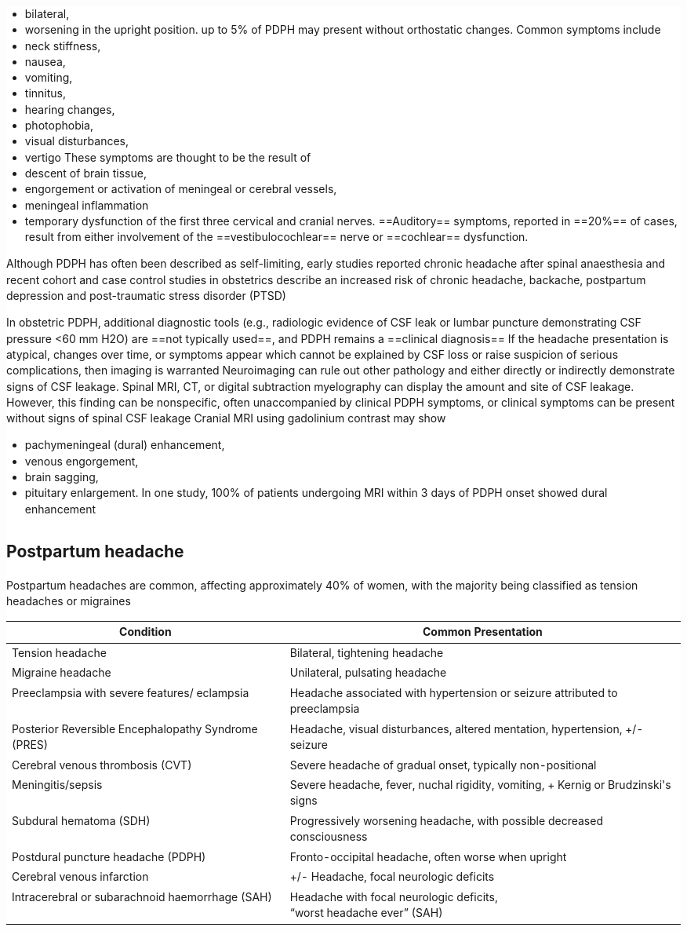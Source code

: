 - bilateral, 
- worsening in the upright position. 
up to 5% of PDPH may present without orthostatic changes.
Common symptoms include
- neck stiffness, 
- nausea, 
- vomiting, 
- tinnitus, 
- hearing changes, 
- photophobia,
- visual disturbances,
- vertigo
These symptoms are thought to be the result of
- descent of brain tissue,
- engorgement or activation of meningeal or cerebral vessels,
- meningeal inflammation
- temporary dysfunction of the first three cervical and cranial nerves.
==Auditory== symptoms, reported in ==20%== of cases, result from either involvement of the ==vestibulocochlear== nerve or ==cochlear== dysfunction.

Although PDPH has often been described as self-limiting, early studies reported chronic headache after spinal anaesthesia and recent cohort and case control studies in obstetrics describe an increased risk of chronic headache, backache, postpartum depression and post-traumatic stress disorder (PTSD)

In obstetric PDPH, additional diagnostic tools (e.g., radiologic evidence of CSF leak or lumbar puncture demonstrating CSF pressure <60 mm H2O) are ==not typically used==, and PDPH remains a ==clinical diagnosis==
If the headache presentation is atypical, changes over time, or symptoms appear which cannot be explained by CSF loss or raise suspicion of serious complications, then imaging is warranted
Neuroimaging can rule out other pathology and either directly or indirectly demonstrate signs of CSF leakage. Spinal MRI, CT, or digital subtraction myelography can display the amount and site of CSF leakage. However, this finding can be nonspecific, often unaccompanied by clinical PDPH symptoms, or clinical symptoms can be present without signs of spinal CSF leakage
Cranial MRI using gadolinium contrast may show 
- pachymeningeal (dural) enhancement,
- venous engorgement,
- brain sagging,
- pituitary enlargement.
In one study, 100% of patients undergoing MRI within 3 days of PDPH onset showed dural enhancement

## Postpartum headache
Postpartum headaches are common, affecting approximately 40% of women, with the majority being classified as tension headaches or migraines


|Condition|Common Presentation|
|---|---|
|Tension headache|Bilateral, tightening headache|
|Migraine headache|Unilateral, pulsating headache|
|Preeclampsia with severe features/ eclampsia|Headache associated with hypertension or seizure attributed to preeclampsia|
|Posterior Reversible Encephalopathy Syndrome (PRES)|Headache, visual disturbances, altered mentation, hypertension, +/-seizure|
|Cerebral venous thrombosis (CVT)|Severe headache of gradual onset, typically non-positional|
|Meningitis/sepsis|Severe headache, fever, nuchal rigidity, vomiting, + Kernig or Brudzinski's signs|
|Subdural hematoma (SDH)|Progressively worsening headache, with possible decreased consciousness|
|Postdural puncture headache (PDPH)|Fronto-occipital headache, often worse when upright|
|Cerebral venous infarction|+/- Headache, focal neurologic deficits|
|Intracerebral or subarachnoid haemorrhage (SAH)|Headache with focal neurologic deficits,  <br>“worst headache ever” (SAH)|